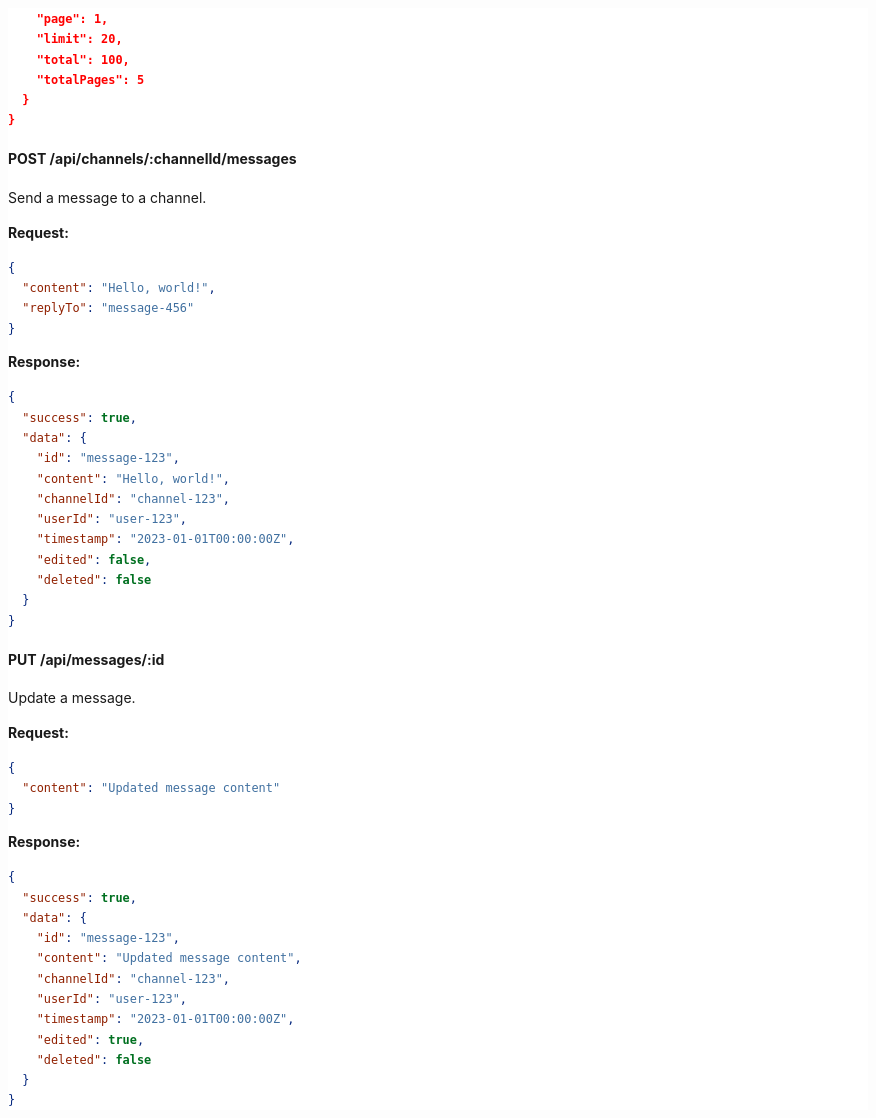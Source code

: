 ```json
    "page": 1,
    "limit": 20,
    "total": 100,
    "totalPages": 5
  }
}
```

#### POST /api/channels/:channelId/messages

Send a message to a channel.

**Request:**
```json
{
  "content": "Hello, world!",
  "replyTo": "message-456"
}
```

**Response:**
```json
{
  "success": true,
  "data": {
    "id": "message-123",
    "content": "Hello, world!",
    "channelId": "channel-123",
    "userId": "user-123",
    "timestamp": "2023-01-01T00:00:00Z",
    "edited": false,
    "deleted": false
  }
}
```

#### PUT /api/messages/:id

Update a message.

**Request:**
```json
{
  "content": "Updated message content"
}
```

**Response:**
```json
{
  "success": true,
  "data": {
    "id": "message-123",
    "content": "Updated message content",
    "channelId": "channel-123",
    "userId": "user-123",
    "timestamp": "2023-01-01T00:00:00Z",
    "edited": true,
    "deleted": false
  }
}
```
